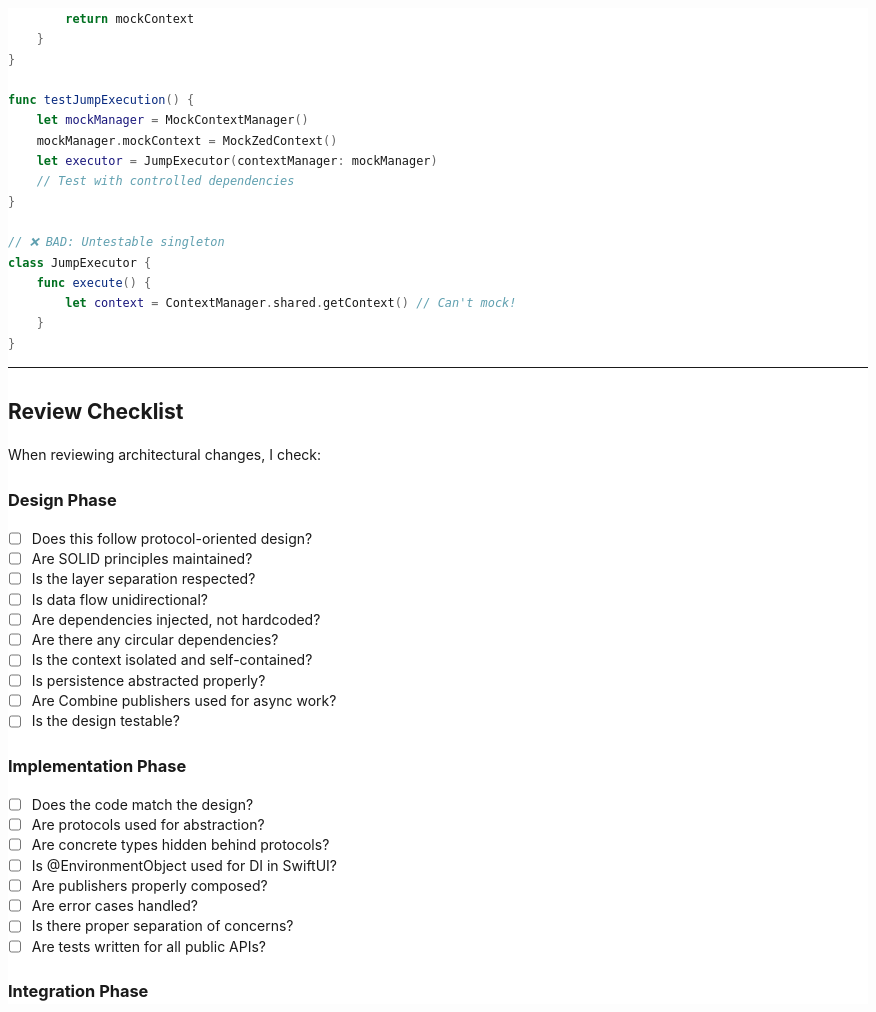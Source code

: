 ```swift
        return mockContext
    }
}

func testJumpExecution() {
    let mockManager = MockContextManager()
    mockManager.mockContext = MockZedContext()
    let executor = JumpExecutor(contextManager: mockManager)
    // Test with controlled dependencies
}

// ❌ BAD: Untestable singleton
class JumpExecutor {
    func execute() {
        let context = ContextManager.shared.getContext() // Can't mock!
    }
}
```

---

## Review Checklist

When reviewing architectural changes, I check:

### Design Phase

- [ ] Does this follow protocol-oriented design?
- [ ] Are SOLID principles maintained?
- [ ] Is the layer separation respected?
- [ ] Is data flow unidirectional?
- [ ] Are dependencies injected, not hardcoded?
- [ ] Are there any circular dependencies?
- [ ] Is the context isolated and self-contained?
- [ ] Is persistence abstracted properly?
- [ ] Are Combine publishers used for async work?
- [ ] Is the design testable?

### Implementation Phase

- [ ] Does the code match the design?
- [ ] Are protocols used for abstraction?
- [ ] Are concrete types hidden behind protocols?
- [ ] Is @EnvironmentObject used for DI in SwiftUI?
- [ ] Are publishers properly composed?
- [ ] Are error cases handled?
- [ ] Is there proper separation of concerns?
- [ ] Are tests written for all public APIs?

### Integration Phase
